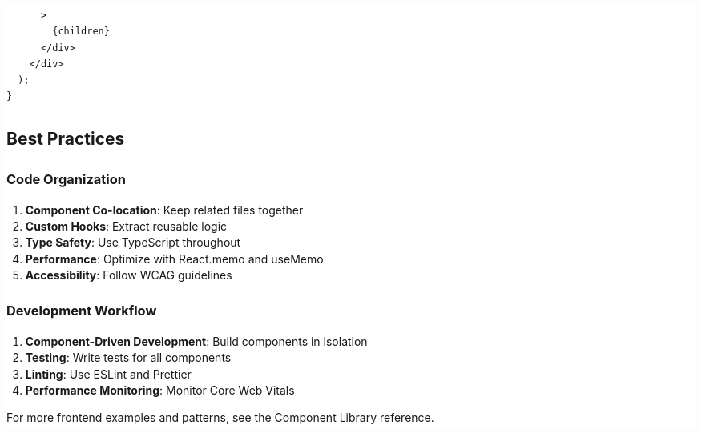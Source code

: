 ```tsx
      >
        {children}
      </div>
    </div>
  );
}
```

## Best Practices

### Code Organization

1. **Component Co-location**: Keep related files together
2. **Custom Hooks**: Extract reusable logic
3. **Type Safety**: Use TypeScript throughout
4. **Performance**: Optimize with React.memo and useMemo
5. **Accessibility**: Follow WCAG guidelines

### Development Workflow

1. **Component-Driven Development**: Build components in isolation
2. **Testing**: Write tests for all components
3. **Linting**: Use ESLint and Prettier
4. **Performance Monitoring**: Monitor Core Web Vitals

For more frontend examples and patterns, see the [Component Library](../reference/components.md) reference.